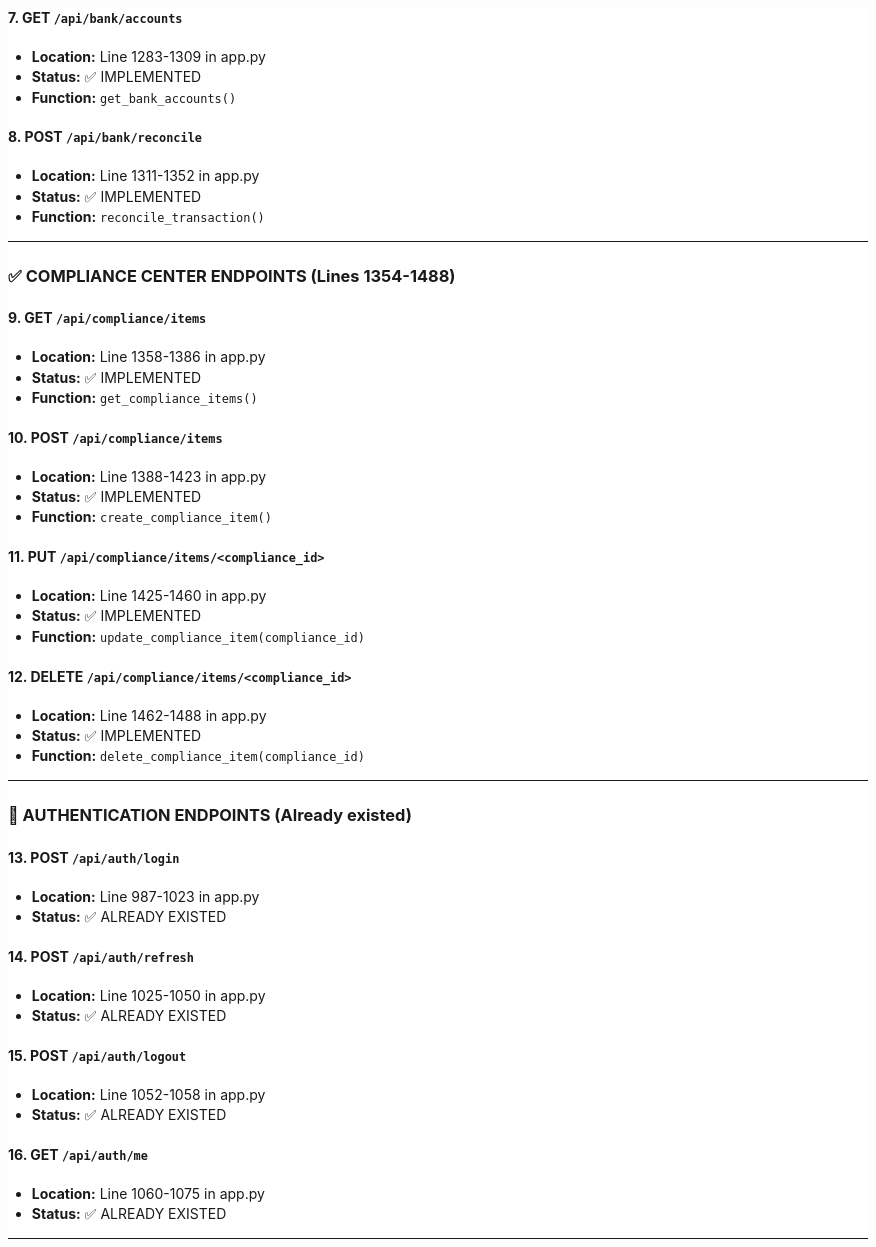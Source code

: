 #### 7. GET `/api/bank/accounts`
- **Location:** Line 1283-1309 in app.py
- **Status:** ✅ IMPLEMENTED
- **Function:** `get_bank_accounts()`

#### 8. POST `/api/bank/reconcile`
- **Location:** Line 1311-1352 in app.py
- **Status:** ✅ IMPLEMENTED
- **Function:** `reconcile_transaction()`

---

### ✅ COMPLIANCE CENTER ENDPOINTS (Lines 1354-1488)

#### 9. GET `/api/compliance/items`
- **Location:** Line 1358-1386 in app.py
- **Status:** ✅ IMPLEMENTED
- **Function:** `get_compliance_items()`

#### 10. POST `/api/compliance/items`
- **Location:** Line 1388-1423 in app.py
- **Status:** ✅ IMPLEMENTED
- **Function:** `create_compliance_item()`

#### 11. PUT `/api/compliance/items/<compliance_id>`
- **Location:** Line 1425-1460 in app.py
- **Status:** ✅ IMPLEMENTED
- **Function:** `update_compliance_item(compliance_id)`

#### 12. DELETE `/api/compliance/items/<compliance_id>`
- **Location:** Line 1462-1488 in app.py
- **Status:** ✅ IMPLEMENTED
- **Function:** `delete_compliance_item(compliance_id)`

---

### 🔐 AUTHENTICATION ENDPOINTS (Already existed)

#### 13. POST `/api/auth/login`
- **Location:** Line 987-1023 in app.py
- **Status:** ✅ ALREADY EXISTED

#### 14. POST `/api/auth/refresh`
- **Location:** Line 1025-1050 in app.py
- **Status:** ✅ ALREADY EXISTED

#### 15. POST `/api/auth/logout`
- **Location:** Line 1052-1058 in app.py
- **Status:** ✅ ALREADY EXISTED

#### 16. GET `/api/auth/me`
- **Location:** Line 1060-1075 in app.py
- **Status:** ✅ ALREADY EXISTED

---